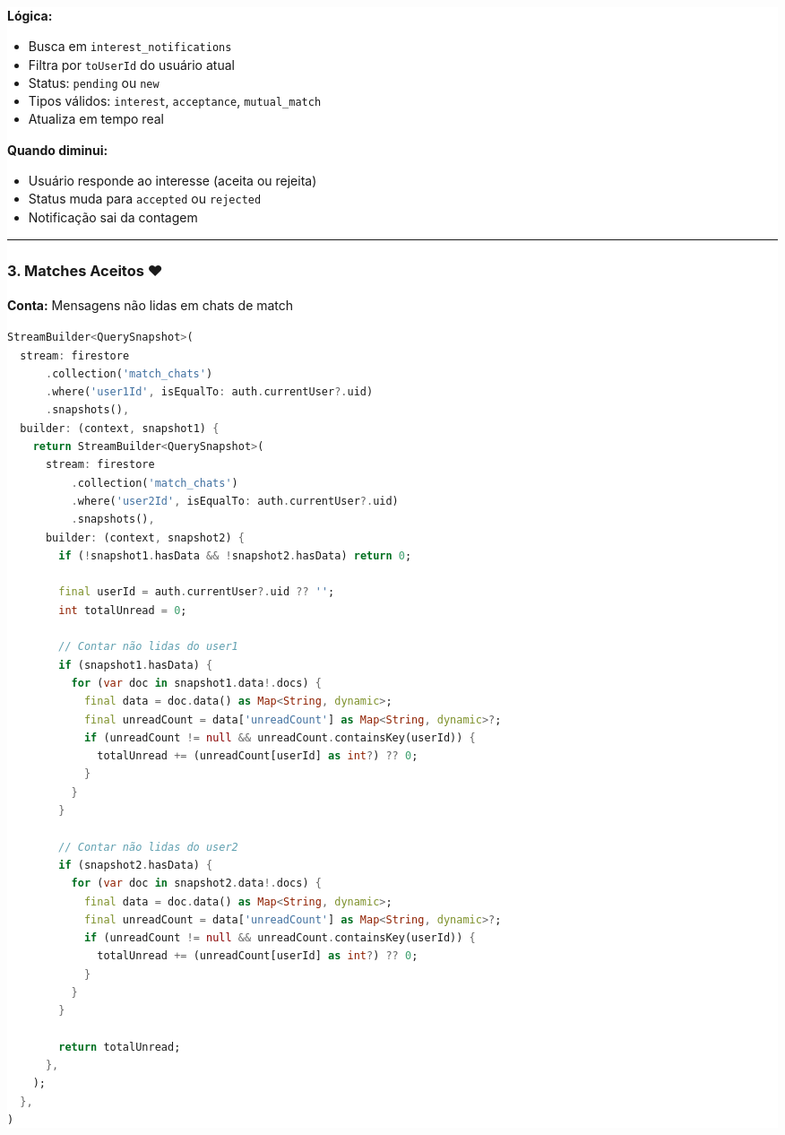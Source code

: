 **Lógica:**
- Busca em `interest_notifications`
- Filtra por `toUserId` do usuário atual
- Status: `pending` ou `new`
- Tipos válidos: `interest`, `acceptance`, `mutual_match`
- Atualiza em tempo real

**Quando diminui:**
- Usuário responde ao interesse (aceita ou rejeita)
- Status muda para `accepted` ou `rejected`
- Notificação sai da contagem

---

### 3. **Matches Aceitos** ❤️
**Conta:** Mensagens não lidas em chats de match

```dart
StreamBuilder<QuerySnapshot>(
  stream: firestore
      .collection('match_chats')
      .where('user1Id', isEqualTo: auth.currentUser?.uid)
      .snapshots(),
  builder: (context, snapshot1) {
    return StreamBuilder<QuerySnapshot>(
      stream: firestore
          .collection('match_chats')
          .where('user2Id', isEqualTo: auth.currentUser?.uid)
          .snapshots(),
      builder: (context, snapshot2) {
        if (!snapshot1.hasData && !snapshot2.hasData) return 0;
        
        final userId = auth.currentUser?.uid ?? '';
        int totalUnread = 0;
        
        // Contar não lidas do user1
        if (snapshot1.hasData) {
          for (var doc in snapshot1.data!.docs) {
            final data = doc.data() as Map<String, dynamic>;
            final unreadCount = data['unreadCount'] as Map<String, dynamic>?;
            if (unreadCount != null && unreadCount.containsKey(userId)) {
              totalUnread += (unreadCount[userId] as int?) ?? 0;
            }
          }
        }
        
        // Contar não lidas do user2
        if (snapshot2.hasData) {
          for (var doc in snapshot2.data!.docs) {
            final data = doc.data() as Map<String, dynamic>;
            final unreadCount = data['unreadCount'] as Map<String, dynamic>?;
            if (unreadCount != null && unreadCount.containsKey(userId)) {
              totalUnread += (unreadCount[userId] as int?) ?? 0;
            }
          }
        }
        
        return totalUnread;
      },
    );
  },
)
```
